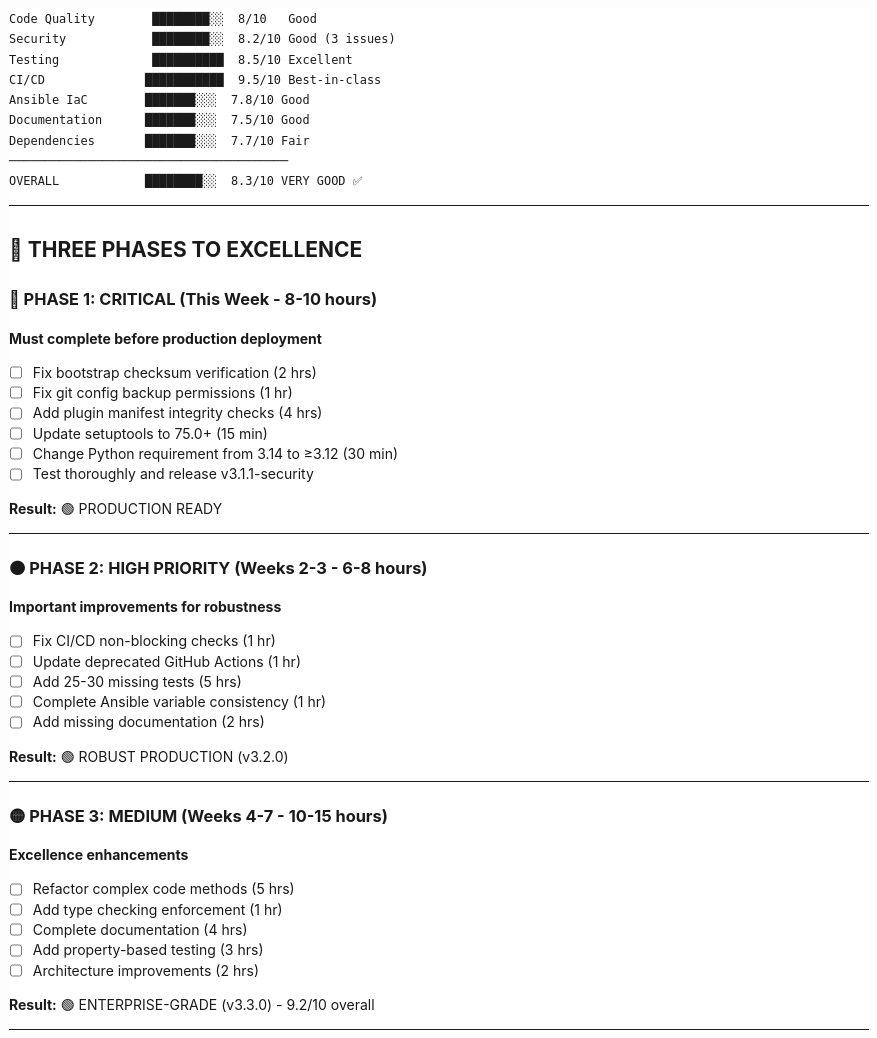 ```
Code Quality        ████████░░  8/10   Good
Security            ████████░░  8.2/10 Good (3 issues)
Testing             ██████████  8.5/10 Excellent
CI/CD              ███████████  9.5/10 Best-in-class
Ansible IaC        ███████░░░  7.8/10 Good
Documentation      ███████░░░  7.5/10 Good
Dependencies       ███████░░░  7.7/10 Fair
───────────────────────────────────────
OVERALL            ████████░░  8.3/10 VERY GOOD ✅
```

---

## 🎯 THREE PHASES TO EXCELLENCE

### 🔴 PHASE 1: CRITICAL (This Week - 8-10 hours)
**Must complete before production deployment**

- [ ] Fix bootstrap checksum verification (2 hrs)
- [ ] Fix git config backup permissions (1 hr)
- [ ] Add plugin manifest integrity checks (4 hrs)
- [ ] Update setuptools to 75.0+ (15 min)
- [ ] Change Python requirement from 3.14 to ≥3.12 (30 min)
- [ ] Test thoroughly and release v3.1.1-security

**Result:** 🟢 PRODUCTION READY

---

### 🟠 PHASE 2: HIGH PRIORITY (Weeks 2-3 - 6-8 hours)
**Important improvements for robustness**

- [ ] Fix CI/CD non-blocking checks (1 hr)
- [ ] Update deprecated GitHub Actions (1 hr)
- [ ] Add 25-30 missing tests (5 hrs)
- [ ] Complete Ansible variable consistency (1 hr)
- [ ] Add missing documentation (2 hrs)

**Result:** 🟢 ROBUST PRODUCTION (v3.2.0)

---

### 🟡 PHASE 3: MEDIUM (Weeks 4-7 - 10-15 hours)
**Excellence enhancements**

- [ ] Refactor complex code methods (5 hrs)
- [ ] Add type checking enforcement (1 hr)
- [ ] Complete documentation (4 hrs)
- [ ] Add property-based testing (3 hrs)
- [ ] Architecture improvements (2 hrs)

**Result:** 🟢 ENTERPRISE-GRADE (v3.3.0) - 9.2/10 overall

---